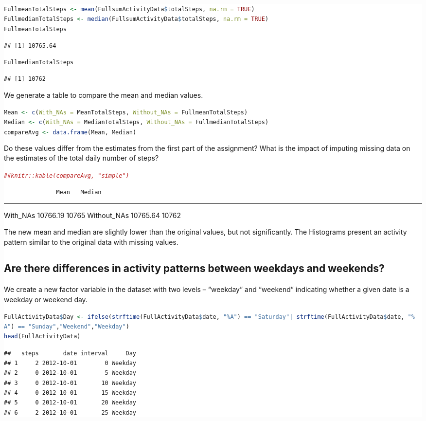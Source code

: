 
```r
FullmeanTotalSteps <- mean(FullsumActivityData$totalSteps, na.rm = TRUE)
FullmedianTotalSteps <- median(FullsumActivityData$totalSteps, na.rm = TRUE)
FullmeanTotalSteps
```

```
## [1] 10765.64
```

```r
FullmedianTotalSteps
```

```
## [1] 10762
```
We generate a table to compare the mean and median values.

```r
Mean <- c(With_NAs = MeanTotalSteps, Without_NAs = FullmeanTotalSteps)
Median <- c(With_NAs = MedianTotalSteps, Without_NAs = FullmedianTotalSteps)
compareAvg <- data.frame(Mean, Median)
```

Do these values differ from the estimates from the first part of the assignment? 
What is the impact of imputing missing data on the estimates of the total daily number of steps?

```r
##knitr::kable(compareAvg, "simple")
```


                   Mean   Median
------------  ---------  -------
With_NAs       10766.19    10765
Without_NAs    10765.64    10762



The new mean and median are slightly lower than the original values, but not significantly. 
The Histograms present an activity pattern similar to the original data with missing values.


## Are there differences in activity patterns between weekdays and weekends?

We create a new factor variable in the dataset with two levels – “weekday” and “weekend” indicating whether a given date is a weekday or weekend day.


```r
FullActivityData$Day <- ifelse(strftime(FullActivityData$date, "%A") == "Saturday"| strftime(FullActivityData$date, "%A") == "Sunday","Weekend","Weekday")
head(FullActivityData)
```

```
##   steps       date interval     Day
## 1     2 2012-10-01        0 Weekday
## 2     0 2012-10-01        5 Weekday
## 3     0 2012-10-01       10 Weekday
## 4     0 2012-10-01       15 Weekday
## 5     0 2012-10-01       20 Weekday
## 6     2 2012-10-01       25 Weekday
```
